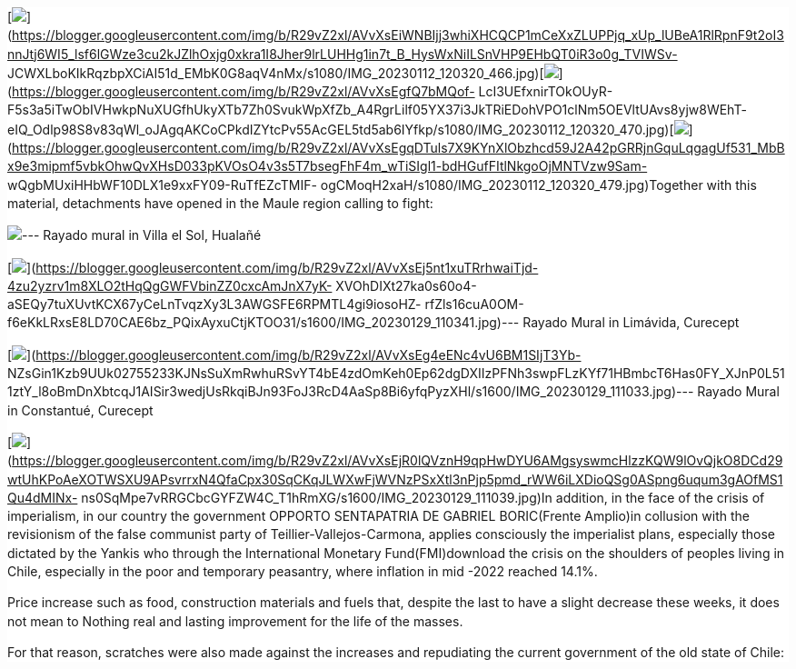  [![](Images/IMG_20230112_120320_466.jpg)](https://blogger.googleusercontent.com/img/b/R29vZ2xl/AVvXsEiWNBIjj3whiXHCQCP1mCeXxZLUPPjq_xUp_lUBeA1RlRpnF9t2oI3nnJtj6WI5_lsf6lGWze3cu2kJZlhOxjg0xkra1I8Jher9lrLUHHg1in7t_B_HysWxNiILSnVHP9EHbQT0iR3o0g_TVIWSv-
JCWXLboKIkRqzbpXCiAI51d_EMbK0G8aqV4nMx/s1080/IMG_20230112_120320_466.jpg)[![](Images/IMG_20230112_120320_470.jpg)](https://blogger.googleusercontent.com/img/b/R29vZ2xl/AVvXsEgfQ7bMQof-
LcI3UEfxnirTOkOUyR-F5s3a5iTwObIVHwkpNuXUGfhUkyXTb7Zh0SvukWpXfZb_A4RgrLilf05YX37i3JkTRiEDohVPO1clNm5OEVltUAvs8yjw8WEhT-
eIQ_Odlp98S8v83qWl_oJAgqAKCoCPkdIZYtcPv55AcGEL5td5ab6IYfkp/s1080/IMG_20230112_120320_470.jpg)[![](Images/IMG_20230112_120320_479.jpg)](https://blogger.googleusercontent.com/img/b/R29vZ2xl/AVvXsEgqDTuls7X9KYnXlObzhcd59J2A42pGRRjnGquLqgagUf531_MbBx9e3mipmf5vbkOhwQvXHsD033pKVOsO4v3s5T7bsegFhF4m_wTiSIgl1-bdHGufFItlNkgoOjMNTVzw9Sam-
wQgbMUxiHHbWF10DLX1e9xxFY09-RuTfEZcTMIF-
ogCMoqH2xaH/s1080/IMG_20230112_120320_479.jpg)Together with this material, detachments have opened in the Maule region 
 calling to fight: 

 [![](Images/IMG_20221227_180232.jpg)](https://blogger.googleusercontent.com/img/b/R29vZ2xl/AVvXsEi8x0ROsxb4MELtukxA52Ti2fmiSDe81IM7P0VZr8Vb9-rtXu6xWpNIfBmAsuBjKgpnB4T2s9V-5GIdMTieiagbQZGY8zRu5pdOqIigyJkcINcg56-mqMxfgMJ8dFUetKVY8kQERVutGbpyeYk6NyQOMc6X5rEauVnUs1pMxtOadV04nG9fJHEYM8oD/s1600/IMG_20221227_180232.jpg)--- 
 Rayado mural in Villa el Sol, Hualañé 
  
 [![](Images/IMG_20230129_110341.jpg)](https://blogger.googleusercontent.com/img/b/R29vZ2xl/AVvXsEj5nt1xuTRrhwaiTjd-4zu2yzrv1m8XLO2tHqQgGWFVbinZZ0cxcAmJnX7yK-
XVOhDIXt27ka0s60o4-aSEQy7tuXUvtKCX67yCeLnTvqzXy3L3AWGSFE6RPMTL4gi9iosoHZ-
rfZls16cuA0OM-f6eKkLRxsE8LD70CAE6bz_PQixAyxuCtjKTOO31/s1600/IMG_20230129_110341.jpg)--- 
 Rayado Mural in Limávida, Curecept 
  
 [![](Images/IMG_20230129_111033.jpg)](https://blogger.googleusercontent.com/img/b/R29vZ2xl/AVvXsEg4eENc4vU6BM1SIjT3Yb-
NZsGin1Kzb9UUk02755233KJNsSuXmRwhuRSvYT4bE4zdOmKeh0Ep62dgDXIIzPFNh3swpFLzKYf71HBmbcT6Has0FY_XJnP0L511ztY_l8oBmDnXbtcqJ1AISir3wedjUsRkqiBJn93FoJ3RcD4AaSp8Bi6yfqPyzXHl/s1600/IMG_20230129_111033.jpg)--- 
 Rayado Mural in Constantué, Curecept 
  

 [![](Images/IMG_20230129_111039.jpg)](https://blogger.googleusercontent.com/img/b/R29vZ2xl/AVvXsEjR0lQVznH9qpHwDYU6AMgsyswmcHlzzKQW9lOvQjkO8DCd29wtUhKPoAeXOTWSXU9APsvrrxN4QfaCpx30SqCKqJLWXwFjWVNzPSxXtl3nPjp5pmd_rWW6iLXDioQSg0ASpng6uqum3gAOfMS1Qu4dMINx-
ns0SqMpe7vRRGCbcGYFZW4C_T1hRmXG/s1600/IMG_20230129_111039.jpg)In addition, in the face of the crisis of imperialism, in our country the government 
 OPPORTO SENTAPATRIA DE GABRIEL BORIC(Frente Amplio)in collusion with the 
 revisionism of the false communist party of Teillier-Vallejos-Carmona, applies 
 consciously the imperialist plans, especially those dictated by the 
 Yankis who through the International Monetary Fund(FMI)download the 
 crisis on the shoulders of peoples living in Chile, especially in the 
 poor and temporary peasantry, where inflation in mid -2022 
 reached 14.1%. 

 Price increase such as food, construction materials and fuels 
 that, despite the last to have a slight decrease these weeks, it does not mean to 
 Nothing real and lasting improvement for the life of the masses. 

 For that reason, scratches were also made against the increases and repudiating the 
 current government of the old state of Chile: 
